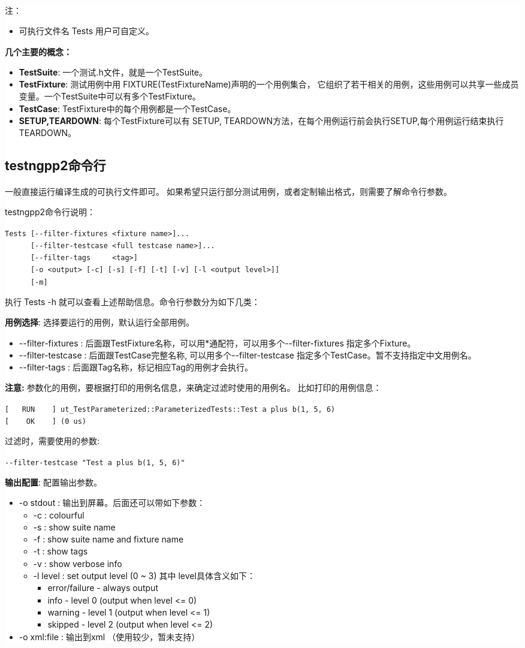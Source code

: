 注：
- 可执行文件名 Tests 用户可自定义。

**几个主要的概念：**
- **TestSuite**: 一个测试.h文件，就是一个TestSuite。
- **TestFixture**: 测试用例中用 FIXTURE(TestFixtureName)声明的一个用例集合， 它组织了若干相关的用例，这些用例可以共享一些成员变量。一个TestSuite中可以有多个TestFixture。
- **TestCase**: TestFixture中的每个用例都是一个TestCase。
- **SETUP,TEARDOWN**: 每个TestFixture可以有 SETUP, TEARDOWN方法，在每个用例运行前会执行SETUP,每个用例运行结束执行TEARDOWN。

## testngpp2命令行
一般直接运行编译生成的可执行文件即可。
如果希望只运行部分测试用例，或者定制输出格式，则需要了解命令行参数。

testngpp2命令行说明：
```shell
Tests [--filter-fixtures <fixture name>]...
      [--filter-testcase <full testcase name>]...
      [--filter-tags     <tag>]
      [-o <output> [-c] [-s] [-f] [-t] [-v] [-l <output level>]] 
      [-m]
```
执行 Tests -h 就可以查看上述帮助信息。命令行参数分为如下几类：

**用例选择**: 选择要运行的用例，默认运行全部用例。
- --filter-fixtures : 后面跟TestFixture名称，可以用*通配符，可以用多个--filter-fixtures <fixture name> 指定多个Fixture。
- --filter-testcase : 后面跟TestCase完整名称, 可以用多个--filter-testcase <full testcase name> 指定多个TestCase。暂不支持指定中文用例名。
- --filter-tags : 后面跟Tag名称，标记相应Tag的用例才会执行。

**注意:**
参数化的用例，要根据打印的用例名信息，来确定过滤时使用的用例名。
比如打印的用例信息：
```
[   RUN    ] ut_TestParameterized::ParameterizedTests::Test a plus b(1, 5, 6)
[    OK    ] (0 us)
```
过滤时，需要使用的参数:
```
--filter-testcase "Test a plus b(1, 5, 6)"
```

**输出配置**: 配置输出参数。 
- -o stdout : 输出到屏幕。后面还可以带如下参数：
   - -c  : colourful
   - -s  : show suite name
   - -f  : show suite name and fixture name
   - -t  : show tags
   - -v  : show verbose info
   - -l level : set output level (0 ~ 3) 其中 level具体含义如下：
     - error/failure   -    always output
     - info            -    level 0   (output when level <= 0)
     - warning         -    level 1   (output when level <= 1)
     - skipped         -    level 2   (output when level <= 2)
- -o xml:file : 输出到xml （使用较少，暂未支持）
